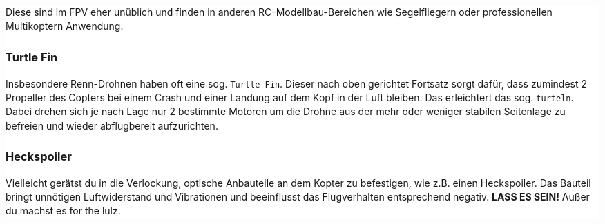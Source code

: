 Diese sind im FPV eher unüblich und finden in anderen RC-Modellbau-Bereichen wie Segelfliegern oder professionellen Multikoptern Anwendung.

### Turtle Fin

Insbesondere Renn-Drohnen haben oft eine sog. `Turtle Fin`. Dieser nach oben gerichtet Fortsatz sorgt dafür, dass zumindest 2 Propeller des Copters bei einem Crash und einer Landung auf dem Kopf in der Luft bleiben. Das erleichtert das sog. `turteln`. Dabei drehen sich je nach Lage nur 2 bestimmte Motoren um die Drohne aus der mehr oder weniger stabilen Seitenlage zu befreien und wieder abflugbereit aufzurichten.

### Heckspoiler

Vielleicht gerätst du in die Verlockung, optische Anbauteile an dem Kopter zu befestigen, wie z.B. einen Heckspoiler. Das Bauteil bringt unnötigen Luftwiderstand und Vibrationen und beeinflusst das Flugverhalten entsprechend negativ. **LASS ES SEIN!** Außer du machst es for the lulz.
